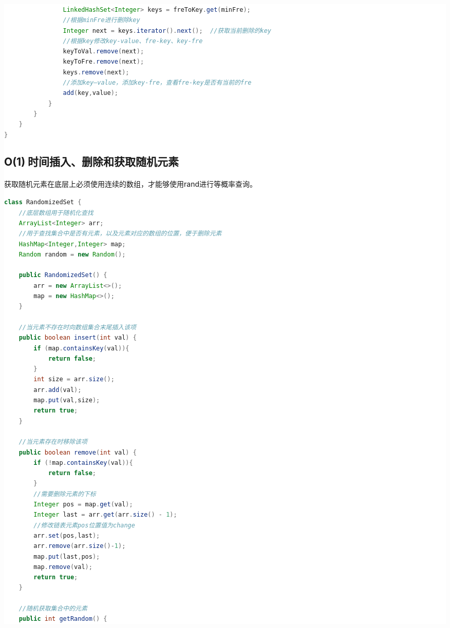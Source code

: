 ```java
                LinkedHashSet<Integer> keys = freToKey.get(minFre);
                //根据minFre进行删除key
                Integer next = keys.iterator().next();  //获取当前删除的key
                //根据key修改key-value、fre-key、key-fre
                keyToVal.remove(next);
                keyToFre.remove(next);
                keys.remove(next);
                //添加key—value，添加key-fre，查看fre-key是否有当前的fre
                add(key,value);
            }
        }
    }
}
```



## O(1) 时间插入、删除和获取随机元素



获取随机元素在底层上必须使用连续的数组，才能够使用rand进行等概率查询。

```java
class RandomizedSet {
    //底层数组用于随机化查找
    ArrayList<Integer> arr;
    //用于查找集合中是否有元素，以及元素对应的数组的位置，便于删除元素
    HashMap<Integer,Integer> map;
    Random random = new Random();

    public RandomizedSet() {
        arr = new ArrayList<>();
        map = new HashMap<>();
    }

    //当元素不存在时向数组集合末尾插入该项
    public boolean insert(int val) {
        if (map.containsKey(val)){
            return false;
        }
        int size = arr.size();
        arr.add(val);
        map.put(val,size);
        return true;
    }

    //当元素存在时移除该项
    public boolean remove(int val) {
        if (!map.containsKey(val)){
            return false;
        }
        //需要删除元素的下标
        Integer pos = map.get(val);
        Integer last = arr.get(arr.size() - 1);
        //修改链表元素pos位置值为change
        arr.set(pos,last);
        arr.remove(arr.size()-1);
        map.put(last,pos);
        map.remove(val);
        return true;
    }

    //随机获取集合中的元素
    public int getRandom() {
```
